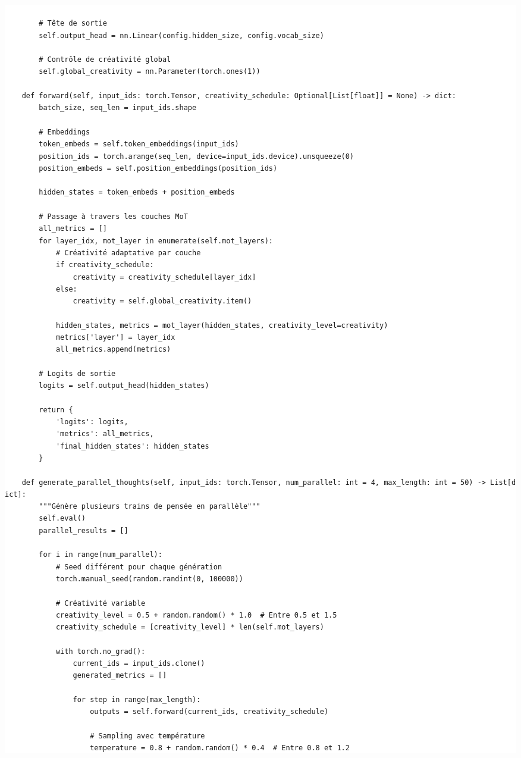 ````

        # Tête de sortie
        self.output_head = nn.Linear(config.hidden_size, config.vocab_size)

        # Contrôle de créativité global
        self.global_creativity = nn.Parameter(torch.ones(1))

    def forward(self, input_ids: torch.Tensor, creativity_schedule: Optional[List[float]] = None) -> dict:
        batch_size, seq_len = input_ids.shape

        # Embeddings
        token_embeds = self.token_embeddings(input_ids)
        position_ids = torch.arange(seq_len, device=input_ids.device).unsqueeze(0)
        position_embeds = self.position_embeddings(position_ids)

        hidden_states = token_embeds + position_embeds

        # Passage à travers les couches MoT
        all_metrics = []
        for layer_idx, mot_layer in enumerate(self.mot_layers):
            # Créativité adaptative par couche
            if creativity_schedule:
                creativity = creativity_schedule[layer_idx]
            else:
                creativity = self.global_creativity.item()

            hidden_states, metrics = mot_layer(hidden_states, creativity_level=creativity)
            metrics['layer'] = layer_idx
            all_metrics.append(metrics)

        # Logits de sortie
        logits = self.output_head(hidden_states)

        return {
            'logits': logits,
            'metrics': all_metrics,
            'final_hidden_states': hidden_states
        }

    def generate_parallel_thoughts(self, input_ids: torch.Tensor, num_parallel: int = 4, max_length: int = 50) -> List[dict]:
        """Génère plusieurs trains de pensée en parallèle"""
        self.eval()
        parallel_results = []

        for i in range(num_parallel):
            # Seed différent pour chaque génération
            torch.manual_seed(random.randint(0, 100000))

            # Créativité variable
            creativity_level = 0.5 + random.random() * 1.0  # Entre 0.5 et 1.5
            creativity_schedule = [creativity_level] * len(self.mot_layers)

            with torch.no_grad():
                current_ids = input_ids.clone()
                generated_metrics = []

                for step in range(max_length):
                    outputs = self.forward(current_ids, creativity_schedule)

                    # Sampling avec température
                    temperature = 0.8 + random.random() * 0.4  # Entre 0.8 et 1.2
````